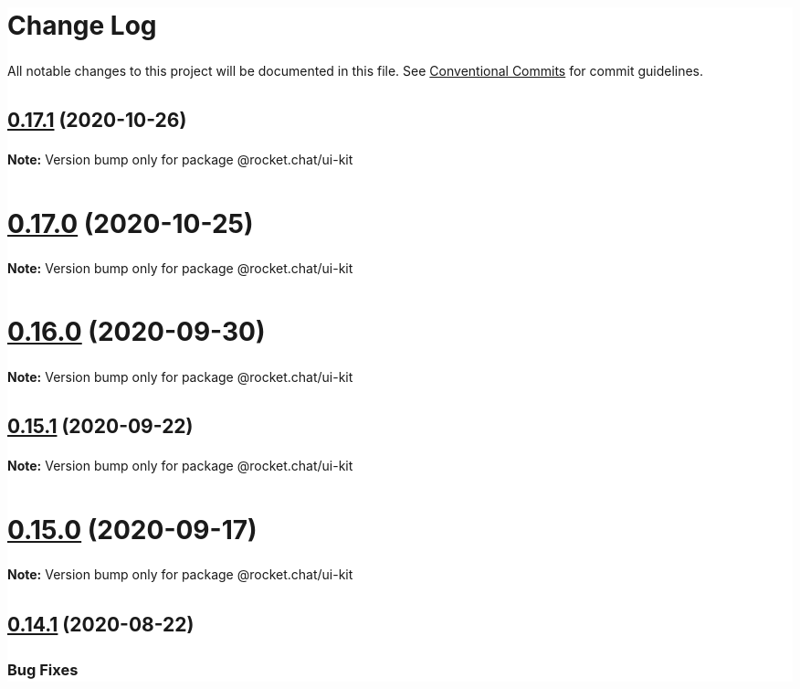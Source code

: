 # Change Log

All notable changes to this project will be documented in this file.
See [Conventional Commits](https://conventionalcommits.org) for commit guidelines.

## [0.17.1](https://github.com/RocketChat/Rocket.Chat.Fuselage/compare/v0.17.0...v0.17.1) (2020-10-26)

**Note:** Version bump only for package @rocket.chat/ui-kit





# [0.17.0](https://github.com/RocketChat/Rocket.Chat.Fuselage/compare/v0.16.0...v0.17.0) (2020-10-25)

**Note:** Version bump only for package @rocket.chat/ui-kit





# [0.16.0](https://github.com/RocketChat/Rocket.Chat.Fuselage/compare/v0.15.1...v0.16.0) (2020-09-30)

**Note:** Version bump only for package @rocket.chat/ui-kit





## [0.15.1](https://github.com/RocketChat/Rocket.Chat.Fuselage/compare/v0.15.0...v0.15.1) (2020-09-22)

**Note:** Version bump only for package @rocket.chat/ui-kit





# [0.15.0](https://github.com/RocketChat/Rocket.Chat.Fuselage/compare/v0.14.1...v0.15.0) (2020-09-17)

**Note:** Version bump only for package @rocket.chat/ui-kit





## [0.14.1](https://github.com/RocketChat/Rocket.Chat.Fuselage/compare/v0.14.0...v0.14.1) (2020-08-22)


### Bug Fixes

